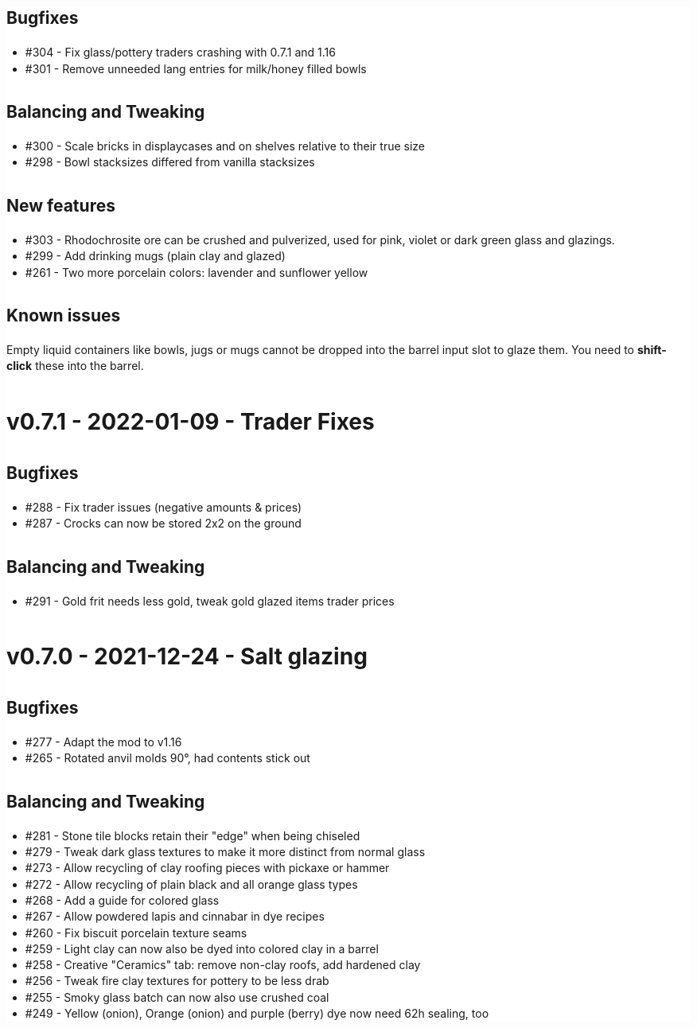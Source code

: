 ## Bugfixes

* #304 - Fix glass/pottery traders crashing with 0.7.1 and 1.16
* #301 - Remove unneeded lang entries for milk/honey filled bowls

## Balancing and Tweaking

* #300 - Scale bricks in displaycases and on shelves relative to their true size
* #298 - Bowl stacksizes differed from vanilla stacksizes

## New features

* #303 - Rhodochrosite ore can be crushed and pulverized, used for pink, violet or dark green glass and glazings.
* #299 - Add drinking mugs (plain clay and glazed)
* #261 - Two more porcelain colors: lavender and sunflower yellow

## Known issues

Empty liquid containers like bowls, jugs or mugs cannot be dropped into the barrel input slot
to glaze them. You need to **shift-click** these into the barrel.

# v0.7.1 - 2022-01-09 - Trader Fixes

## Bugfixes

* #288 - Fix trader issues (negative amounts & prices)
* #287 - Crocks can now be stored 2x2 on the ground

## Balancing and Tweaking

* #291 - Gold frit needs less gold, tweak gold glazed items trader prices

# v0.7.0 - 2021-12-24 - Salt glazing

## Bugfixes

* #277 - Adapt the mod to v1.16
* #265 - Rotated anvil molds 90°, had contents stick out

## Balancing and Tweaking

* #281 - Stone tile blocks retain their "edge" when being chiseled
* #279 - Tweak dark glass textures to make it more distinct from normal glass
* #273 - Allow recycling of clay roofing pieces with pickaxe or hammer
* #272 - Allow recycling of plain black and all orange glass types
* #268 - Add a guide for colored glass
* #267 - Allow powdered lapis and cinnabar in dye recipes
* #260 - Fix biscuit porcelain texture seams
* #259 - Light clay can now also be dyed into colored clay in a barrel
* #258 - Creative "Ceramics" tab: remove non-clay roofs, add hardened clay
* #256 - Tweak fire clay textures for pottery to be less drab
* #255 - Smoky glass batch can now also use crushed coal
* #249 - Yellow (onion), Orange (onion) and purple (berry) dye now need 62h sealing, too
